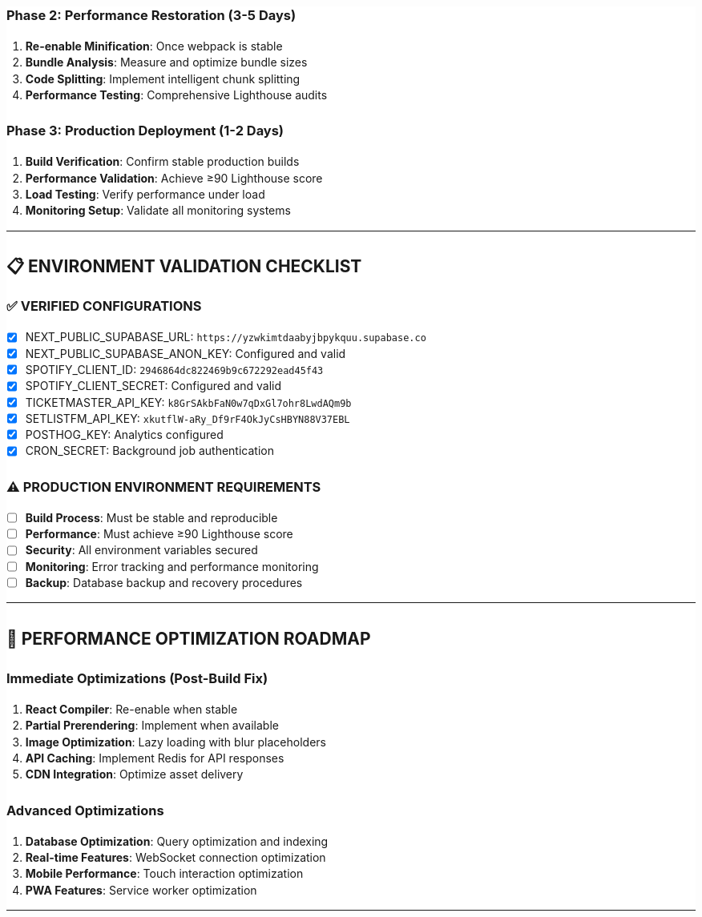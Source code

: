 ### **Phase 2: Performance Restoration (3-5 Days)**
1. **Re-enable Minification**: Once webpack is stable
2. **Bundle Analysis**: Measure and optimize bundle sizes
3. **Code Splitting**: Implement intelligent chunk splitting
4. **Performance Testing**: Comprehensive Lighthouse audits

### **Phase 3: Production Deployment (1-2 Days)**
1. **Build Verification**: Confirm stable production builds
2. **Performance Validation**: Achieve ≥90 Lighthouse score
3. **Load Testing**: Verify performance under load
4. **Monitoring Setup**: Validate all monitoring systems

---

## 📋 **ENVIRONMENT VALIDATION CHECKLIST**

### **✅ VERIFIED CONFIGURATIONS**
- [x] NEXT_PUBLIC_SUPABASE_URL: `https://yzwkimtdaabyjbpykquu.supabase.co`
- [x] NEXT_PUBLIC_SUPABASE_ANON_KEY: Configured and valid
- [x] SPOTIFY_CLIENT_ID: `2946864dc822469b9c672292ead45f43`
- [x] SPOTIFY_CLIENT_SECRET: Configured and valid
- [x] TICKETMASTER_API_KEY: `k8GrSAkbFaN0w7qDxGl7ohr8LwdAQm9b`
- [x] SETLISTFM_API_KEY: `xkutflW-aRy_Df9rF4OkJyCsHBYN88V37EBL`
- [x] POSTHOG_KEY: Analytics configured
- [x] CRON_SECRET: Background job authentication

### **⚠️ PRODUCTION ENVIRONMENT REQUIREMENTS**
- [ ] **Build Process**: Must be stable and reproducible
- [ ] **Performance**: Must achieve ≥90 Lighthouse score
- [ ] **Security**: All environment variables secured
- [ ] **Monitoring**: Error tracking and performance monitoring
- [ ] **Backup**: Database backup and recovery procedures

---

## 🎯 **PERFORMANCE OPTIMIZATION ROADMAP**

### **Immediate Optimizations (Post-Build Fix)**
1. **React Compiler**: Re-enable when stable
2. **Partial Prerendering**: Implement when available
3. **Image Optimization**: Lazy loading with blur placeholders
4. **API Caching**: Implement Redis for API responses
5. **CDN Integration**: Optimize asset delivery

### **Advanced Optimizations**
1. **Database Optimization**: Query optimization and indexing
2. **Real-time Features**: WebSocket connection optimization
3. **Mobile Performance**: Touch interaction optimization
4. **PWA Features**: Service worker optimization

---